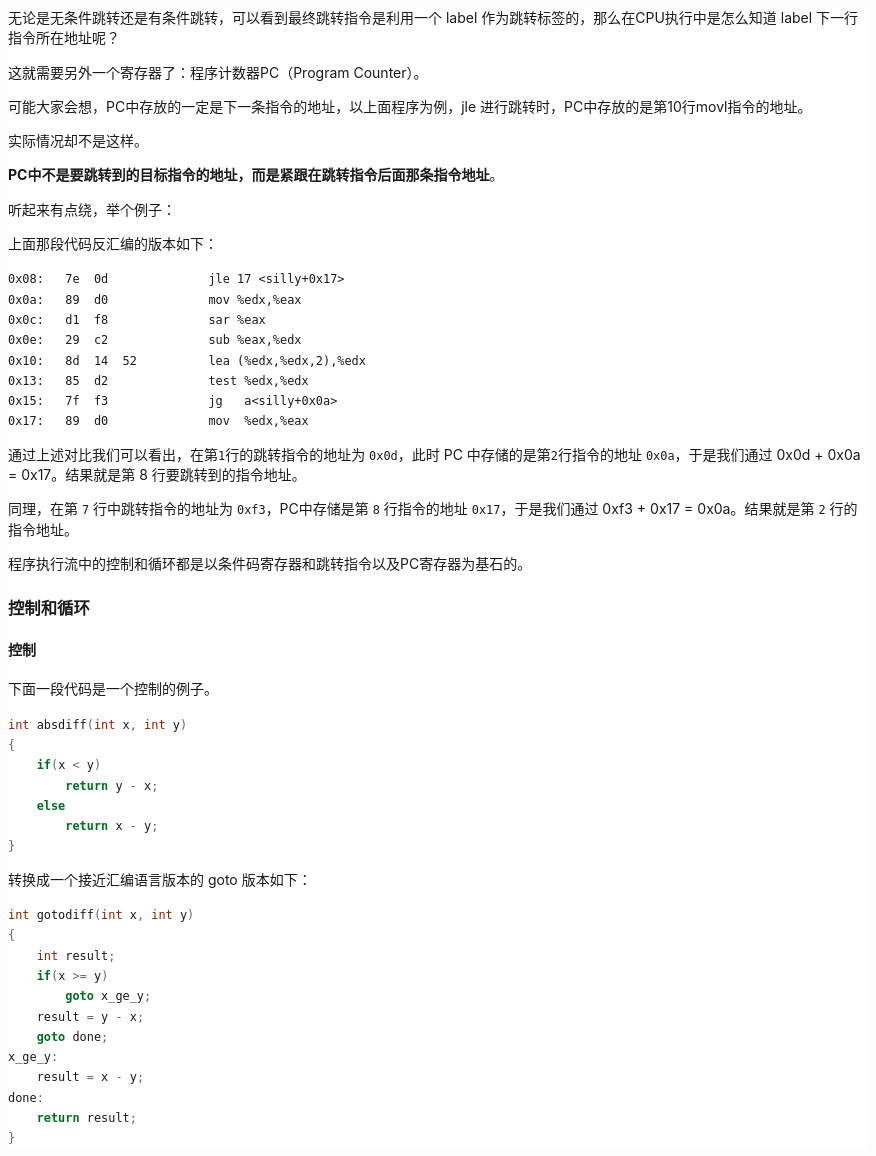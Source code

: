 无论是无条件跳转还是有条件跳转，可以看到最终跳转指令是利用一个 label 作为跳转标签的，那么在CPU执行中是怎么知道 label 下一行指令所在地址呢？

这就需要另外一个寄存器了：程序计数器PC（Program Counter）。

可能大家会想，PC中存放的一定是下一条指令的地址，以上面程序为例，jle 进行跳转时，PC中存放的是第10行movl指令的地址。

实际情况却不是这样。

**PC中不是要跳转到的目标指令的地址，而是紧跟在跳转指令后面那条指令地址**。

听起来有点绕，举个例子：

上面那段代码反汇编的版本如下：

```assembly
0x08:	7e	0d				jle 17 <silly+0x17>
0x0a:	89	d0				mov %edx,%eax 
0x0c:	d1	f8				sar %eax
0x0e:	29	c2				sub %eax,%edx
0x10:	8d	14	52			lea (%edx,%edx,2),%edx
0x13:	85	d2				test %edx,%edx
0x15:	7f	f3				jg   a<silly+0x0a>
0x17:	89	d0				mov  %edx,%eax
```

通过上述对比我们可以看出，在第`1`行的跳转指令的地址为 `0x0d`，此时 PC 中存储的是第`2`行指令的地址 `0x0a`，于是我们通过 0x0d + 0x0a = 0x17。结果就是第 8 行要跳转到的指令地址。

同理，在第 `7` 行中跳转指令的地址为 `0xf3`，PC中存储是第 `8` 行指令的地址 `0x17`，于是我们通过 0xf3 + 0x17 = 0x0a。结果就是第 `2` 行的指令地址。

程序执行流中的控制和循环都是以条件码寄存器和跳转指令以及PC寄存器为基石的。

### 控制和循环

#### 控制

下面一段代码是一个控制的例子。

```c
int absdiff(int x, int y)
{
    if(x < y)
        return y - x;
    else
        return x - y;
}
```

转换成一个接近汇编语言版本的 goto 版本如下：

```c
int gotodiff(int x, int y)    
{
    int result;
    if(x >= y)
        goto x_ge_y;
    result = y - x;
    goto done;
x_ge_y:
    result = x - y;
done:
    return result;
}
```
